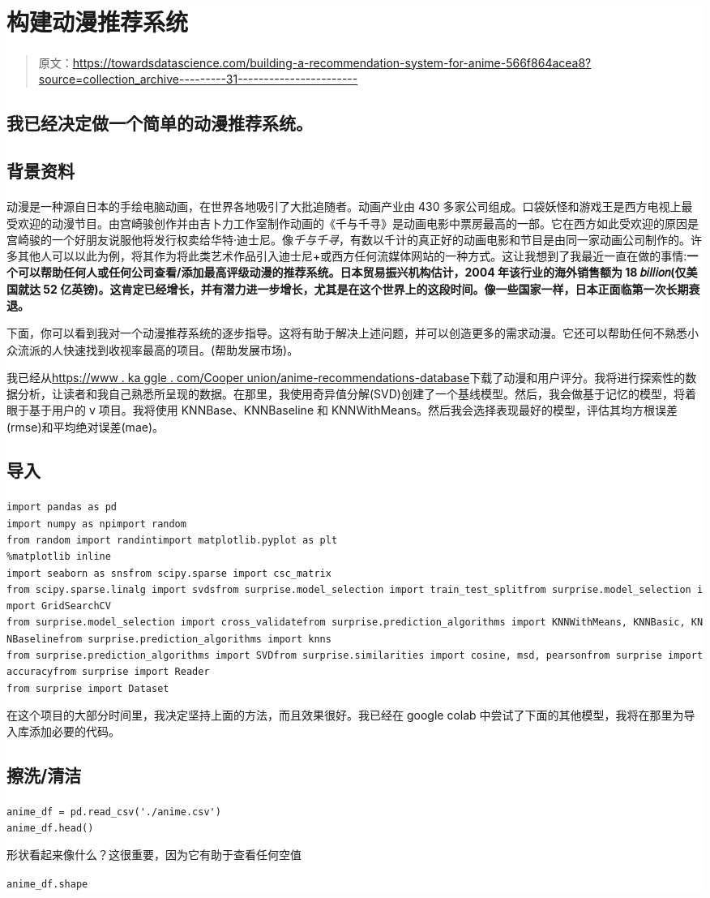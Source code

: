 # 构建动漫推荐系统

> 原文：<https://towardsdatascience.com/building-a-recommendation-system-for-anime-566f864acea8?source=collection_archive---------31----------------------->

## 我已经决定做一个简单的动漫推荐系统。

## 背景资料

动漫是一种源自日本的手绘电脑动画，在世界各地吸引了大批追随者。动画产业由 430 多家公司组成。口袋妖怪和游戏王是西方电视上最受欢迎的动漫节目。由宫崎骏创作并由吉卜力工作室制作动画的《千与千寻》是动画电影中票房最高的一部。它在西方如此受欢迎的原因是宫崎骏的一个好朋友说服他将发行权卖给华特·迪士尼。像*千与千寻*，有数以千计的真正好的动画电影和节目是由同一家动画公司制作的。许多其他人可以以此为例，将其作为将此类艺术作品引入迪士尼+或西方任何流媒体网站的一种方式。这让我想到了我最近一直在做的事情:**一个可以帮助任何人或任何公司查看/添加最高评级动漫的推荐系统。日本贸易振兴机构估计，2004 年该行业的海外销售额为 18 𝑏𝑖𝑙𝑙𝑖𝑜𝑛(仅美国就达 52 亿英镑)。这肯定已经增长，并有潜力进一步增长，尤其是在这个世界上的这段时间。像一些国家一样，日本正面临第一次长期衰退。**

下面，你可以看到我对一个动漫推荐系统的逐步指导。这将有助于解决上述问题，并可以创造更多的需求动漫。它还可以帮助任何不熟悉小众流派的人快速找到收视率最高的项目。(帮助发展市场)。

我已经从[https://www . ka ggle . com/Cooper union/anime-recommendations-database](https://www.kaggle.com/CooperUnion/anime-recommendations-database)下载了动漫和用户评分。我将进行探索性的数据分析，让读者和我自己熟悉所呈现的数据。在那里，我使用奇异值分解(SVD)创建了一个基线模型。然后，我会做基于记忆的模型，将着眼于基于用户的 v 项目。我将使用 KNNBase、KNNBaseline 和 KNNWithMeans。然后我会选择表现最好的模型，评估其均方根误差(rmse)和平均绝对误差(mae)。

## 导入

```
import pandas as pd
import numpy as npimport random
from random import randintimport matplotlib.pyplot as plt
%matplotlib inline
import seaborn as snsfrom scipy.sparse import csc_matrix
from scipy.sparse.linalg import svdsfrom surprise.model_selection import train_test_splitfrom surprise.model_selection import GridSearchCV
from surprise.model_selection import cross_validatefrom surprise.prediction_algorithms import KNNWithMeans, KNNBasic, KNNBaselinefrom surprise.prediction_algorithms import knns
from surprise.prediction_algorithms import SVDfrom surprise.similarities import cosine, msd, pearsonfrom surprise import accuracyfrom surprise import Reader
from surprise import Dataset
```

在这个项目的大部分时间里，我决定坚持上面的方法，而且效果很好。我已经在 google colab 中尝试了下面的其他模型，我将在那里为导入库添加必要的代码。

## 擦洗/清洁

```
anime_df = pd.read_csv('./anime.csv')
anime_df.head()
```

形状看起来像什么？这很重要，因为它有助于查看任何空值

```
anime_df.shape
```

